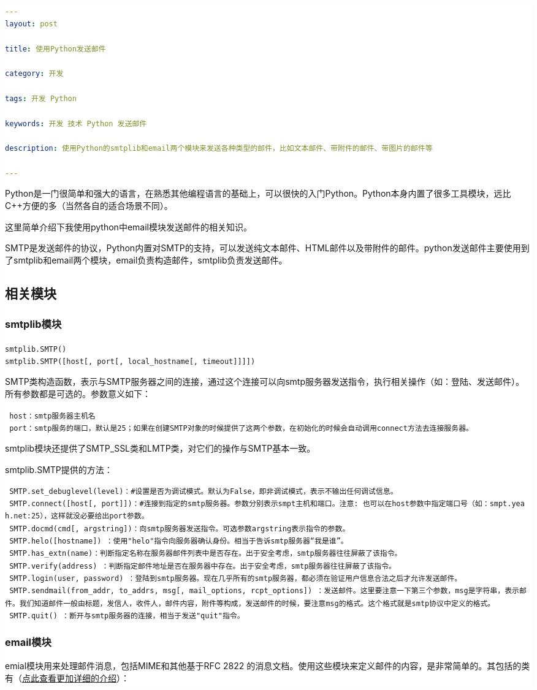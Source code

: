 ```yaml
---
layout: post

title: 使用Python发送邮件

category: 开发

tags: 开发 Python

keywords: 开发 技术 Python 发送邮件

description: 使用Python的smtplib和email两个模块来发送各种类型的邮件，比如文本邮件、带附件的邮件、带图片的邮件等

---
```


Python是一门很简单和强大的语言，在熟悉其他编程语言的基础上，可以很快的入门Python。Python本身内置了很多工具模块，远比C++方便的多（当然各自的适合场景不同）。

这里简单介绍下我使用python中email模块发送邮件的相关知识。

SMTP是发送邮件的协议，Python内置对SMTP的支持，可以发送纯文本邮件、HTML邮件以及带附件的邮件。python发送邮件主要使用到了smtplib和email两个模块，email负责构造邮件，smtplib负责发送邮件。

## 相关模块
### smtplib模块
	smtplib.SMTP()
	smtplib.SMTP([host[, port[, local_hostname[, timeout]]]])

SMTP类构造函数，表示与SMTP服务器之间的连接，通过这个连接可以向smtp服务器发送指令，执行相关操作（如：登陆、发送邮件）。所有参数都是可选的。参数意义如下：

     host：smtp服务器主机名
     port：smtp服务的端口，默认是25；如果在创建SMTP对象的时候提供了这两个参数，在初始化的时候会自动调用connect方法去连接服务器。

smtplib模块还提供了SMTP_SSL类和LMTP类，对它们的操作与SMTP基本一致。

smtplib.SMTP提供的方法：

     SMTP.set_debuglevel(level)：#设置是否为调试模式。默认为False，即非调试模式，表示不输出任何调试信息。
     SMTP.connect([host[, port]])：#连接到指定的smtp服务器。参数分别表示smpt主机和端口。注意: 也可以在host参数中指定端口号（如：smpt.yeah.net:25），这样就没必要给出port参数。
     SMTP.docmd(cmd[, argstring])：向smtp服务器发送指令。可选参数argstring表示指令的参数。
     SMTP.helo([hostname]) ：使用"helo"指令向服务器确认身份。相当于告诉smtp服务器“我是谁”。
     SMTP.has_extn(name)：判断指定名称在服务器邮件列表中是否存在。出于安全考虑，smtp服务器往往屏蔽了该指令。
     SMTP.verify(address) ：判断指定邮件地址是否在服务器中存在。出于安全考虑，smtp服务器往往屏蔽了该指令。
     SMTP.login(user, password) ：登陆到smtp服务器。现在几乎所有的smtp服务器，都必须在验证用户信息合法之后才允许发送邮件。
     SMTP.sendmail(from_addr, to_addrs, msg[, mail_options, rcpt_options]) ：发送邮件。这里要注意一下第三个参数，msg是字符串，表示邮件。我们知道邮件一般由标题，发信人，收件人，邮件内容，附件等构成，发送邮件的时候，要注意msg的格式。这个格式就是smtp协议中定义的格式。
     SMTP.quit() ：断开与smtp服务器的连接，相当于发送"quit"指令。

### email模块
emial模块用来处理邮件消息，包括MIME和其他基于RFC 2822 的消息文档。使用这些模块来定义邮件的内容，是非常简单的。其包括的类有（[点此查看更加详细的介绍](http://docs.python.org/library/email.mime.html)）：
